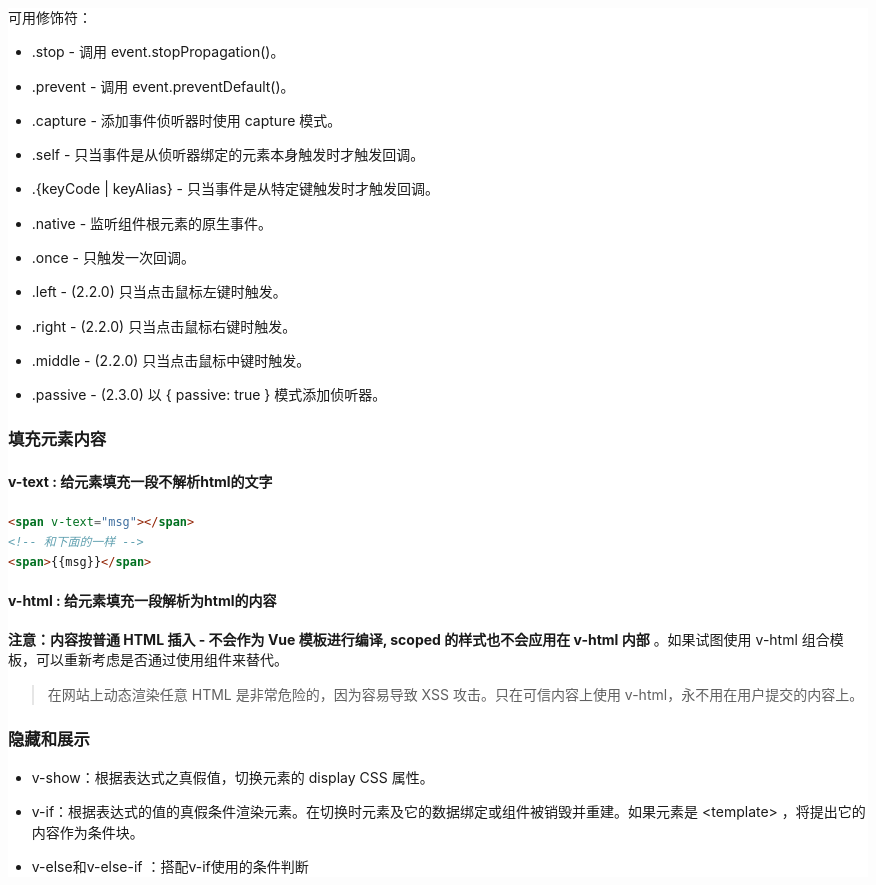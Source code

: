 可用修饰符：

  * .stop - 调用 event.stopPropagation()。

  * .prevent - 调用 event.preventDefault()。

  * .capture - 添加事件侦听器时使用 capture 模式。

  * .self - 只当事件是从侦听器绑定的元素本身触发时才触发回调。

  * .{keyCode | keyAlias} - 只当事件是从特定键触发时才触发回调。

  * .native - 监听组件根元素的原生事件。

  * .once - 只触发一次回调。

  * .left - (2.2.0) 只当点击鼠标左键时触发。

  * .right - (2.2.0) 只当点击鼠标右键时触发。

  * .middle - (2.2.0) 只当点击鼠标中键时触发。

  * .passive - (2.3.0) 以 { passive: true } 模式添加侦听器。




### 填充元素内容

#### v-text : 给元素填充一段不解析html的文字

```html
<span v-text="msg"></span>
<!-- 和下面的一样 -->
<span>{{msg}}</span>
```
#### v-html : 给元素填充一段解析为html的内容

**注意：内容按普通 HTML 插入 - 不会作为 Vue 模板进行编译, scoped 的样式也不会应用在 v-html 内部** 。如果试图使用 v-html 组合模板，可以重新考虑是否通过使用组件来替代。

> 在网站上动态渲染任意 HTML 是非常危险的，因为容易导致 XSS 攻击。只在可信内容上使用 v-html，永不用在用户提交的内容上。


### 隐藏和展示

* v-show：根据表达式之真假值，切换元素的 display CSS 属性。


* v-if：根据表达式的值的真假条件渲染元素。在切换时元素及它的数据绑定或组件被销毁并重建。如果元素是 \<template\> ，将提出它的内容作为条件块。

* v-else和v-else-if ：搭配v-if使用的条件判断


</font>
